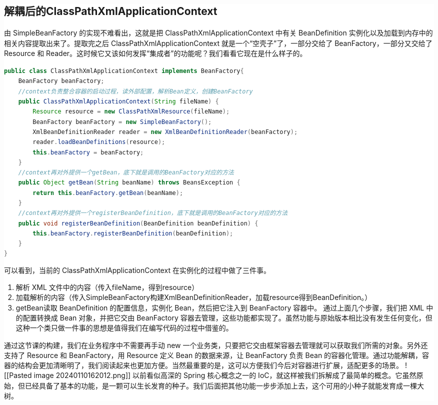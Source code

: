 ## 解耦后的ClassPathXmlApplicationContext
由 SimpleBeanFactory 的实现不难看出，这就是把 ClassPathXmlApplicationContext 中有关 BeanDefinition 实例化以及加载到内存中的相关内容提取出来了。提取完之后 ClassPathXmlApplicationContext 就是一个“空壳子”了，一部分交给了 BeanFactory，一部分又交给了 Resource 和 Reader。这时候它又该如何发挥“集成者”的功能呢？我们看看它现在是什么样子的。
```java
public class ClassPathXmlApplicationContext implements BeanFactory{
    BeanFactory beanFactory;
    //context负责整合容器的启动过程，读外部配置，解析Bean定义，创建BeanFactory
    public ClassPathXmlApplicationContext(String fileName) {
        Resource resource = new ClassPathXmlResource(fileName);
        BeanFactory beanFactory = new SimpleBeanFactory();
        XmlBeanDefinitionReader reader = new XmlBeanDefinitionReader(beanFactory);
        reader.loadBeanDefinitions(resource);
        this.beanFactory = beanFactory;
    }
    //context再对外提供一个getBean，底下就是调用的BeanFactory对应的方法
    public Object getBean(String beanName) throws BeansException {
        return this.beanFactory.getBean(beanName);
    }
    //context再对外提供一个registerBeanDefinition，底下就是调用的BeanFactory对应的方法
    public void registerBeanDefinition(BeanDefinition beanDefinition) {
        this.beanFactory.registerBeanDefinition(beanDefinition);
    }
}

```
可以看到，当前的 ClassPathXmlApplicationContext 在实例化的过程中做了三件事。
1. 解析 XML 文件中的内容（传入fileName，得到resource）
2. 加载解析的内容（传入SimpleBeanFactory构建XmlBeanDefinitionReader，加载resource得到BeanDefinition。）
3. getBean读取 BeanDefinition 的配置信息，实例化 Bean，然后把它注入到 BeanFactory 容器中。
通过上面几个步骤，我们把 XML 中的配置转换成 Bean 对象，并把它交由 BeanFactory 容器去管理，这些功能都实现了。虽然功能与原始版本相比没有发生任何变化，但这种一个类只做一件事的思想是值得我们在编写代码的过程中借鉴的。

通过这节课的构建，我们在业务程序中不需要再手动 new 一个业务类，只要把它交由框架容器去管理就可以获取我们所需的对象。另外还支持了 Resource 和 BeanFactory，用 Resource 定义 Bean 的数据来源，让 BeanFactory 负责 Bean 的容器化管理。通过功能解耦，容器的结构会更加清晰明了，我们阅读起来也更加方便。当然最重要的是，这可以方便我们今后对容器进行扩展，适配更多的场景。
![[Pasted image 20240110162012.png]]
以前看似高深的 Spring 核心概念之一的 IoC，就这样被我们拆解成了最简单的概念。它虽然原始，但已经具备了基本的功能，是一颗可以生长发育的种子。我们后面把其他功能一步步添加上去，这个可用的小种子就能发育成一棵大树。